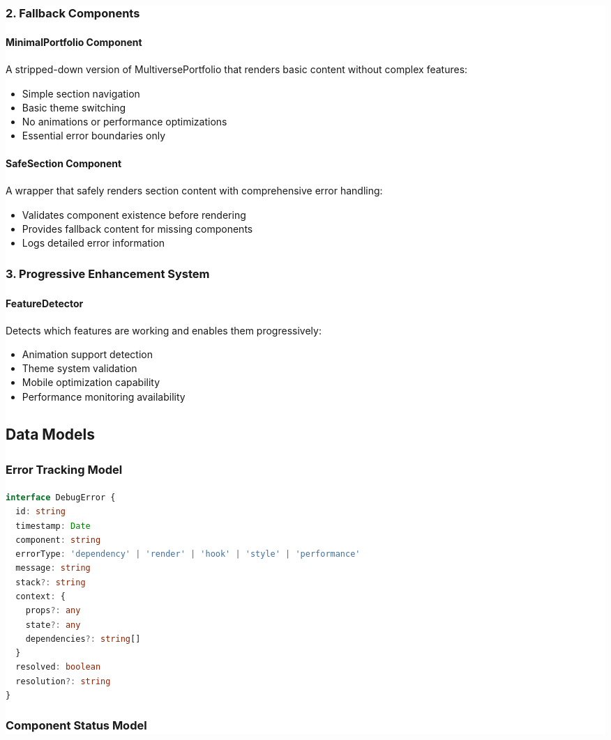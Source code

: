### 2. Fallback Components

#### MinimalPortfolio Component

A stripped-down version of MultiversePortfolio that renders basic content without complex features:

- Simple section navigation
- Basic theme switching
- No animations or performance optimizations
- Essential error boundaries only

#### SafeSection Component

A wrapper that safely renders section content with comprehensive error handling:

- Validates component existence before rendering
- Provides fallback content for missing components
- Logs detailed error information

### 3. Progressive Enhancement System

#### FeatureDetector

Detects which features are working and enables them progressively:

- Animation support detection
- Theme system validation
- Mobile optimization capability
- Performance monitoring availability

## Data Models

### Error Tracking Model

```typescript
interface DebugError {
  id: string
  timestamp: Date
  component: string
  errorType: 'dependency' | 'render' | 'hook' | 'style' | 'performance'
  message: string
  stack?: string
  context: {
    props?: any
    state?: any
    dependencies?: string[]
  }
  resolved: boolean
  resolution?: string
}
```

### Component Status Model

